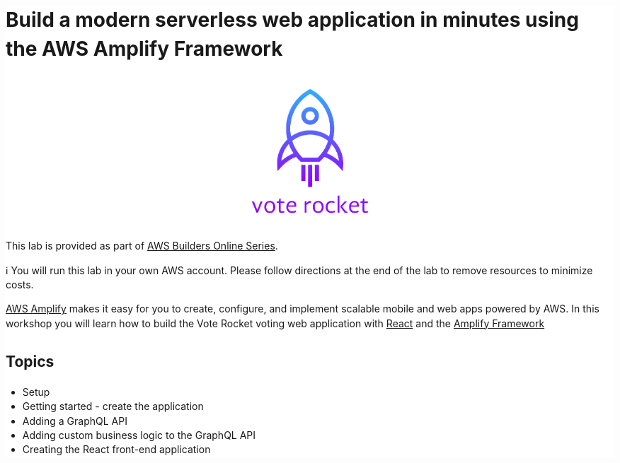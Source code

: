 # Build a modern serverless web application in minutes using the AWS Amplify Framework

<p align="center">
  <img src="./images/voterocket.png" alt="Vote Rocket" width="200">
</p>

This lab is provided as part of [AWS Builders Online Series](https://aws.amazon.com/events/builders-online-series/).

ℹ️ You will run this lab in your own AWS account. Please follow directions at the end of the lab to remove resources to minimize costs.

[AWS Amplify](https://aws.amazon.com/amplify/) makes it easy for you to create, configure, and implement scalable mobile and web apps powered by AWS. In this workshop you will learn how to build the Vote Rocket voting web application with [React](https://reactjs.org/) and the [Amplify Framework](https://aws-amplify.github.io/)

## Topics

- Setup
- Getting started - create the application
- Adding a GraphQL API
- Adding custom business logic to the GraphQL API
- Creating the React front-end application
